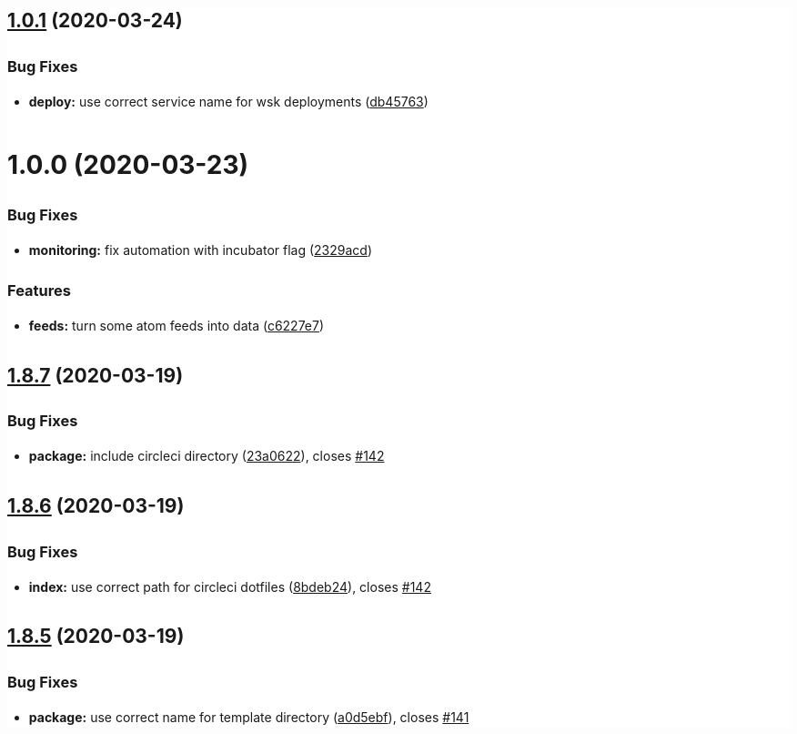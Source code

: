 ## [1.0.1](https://github.com/adobe/helix-data-embed/compare/v1.0.0...v1.0.1) (2020-03-24)


### Bug Fixes

* **deploy:** use correct service name for wsk deployments ([db45763](https://github.com/adobe/helix-data-embed/commit/db45763fe8c9883e52cc5685709d43b55dced540))

# 1.0.0 (2020-03-23)


### Bug Fixes

* **monitoring:** fix automation with incubator flag ([2329acd](https://github.com/adobe/helix-data-embed/commit/2329acd6830a0af8c17957c0afd844b3baad74eb))


### Features

* **feeds:** turn some atom feeds into data ([c6227e7](https://github.com/adobe/helix-data-embed/commit/c6227e7c5c3a8a24a3f2c713ef675bac3a6e19a4))

## [1.8.7](https://github.com/adobe/helix-service/compare/v1.8.6...v1.8.7) (2020-03-19)


### Bug Fixes

* **package:** include circleci directory ([23a0622](https://github.com/adobe/helix-service/commit/23a06229fcabb2a5e36a3dfd24eeecf4ec7166f8)), closes [#142](https://github.com/adobe/helix-service/issues/142)

## [1.8.6](https://github.com/adobe/helix-service/compare/v1.8.5...v1.8.6) (2020-03-19)


### Bug Fixes

* **index:** use correct path for circleci dotfiles ([8bdeb24](https://github.com/adobe/helix-service/commit/8bdeb24affd8c385aa1942778095bab748b2e213)), closes [#142](https://github.com/adobe/helix-service/issues/142)

## [1.8.5](https://github.com/adobe/helix-service/compare/v1.8.4...v1.8.5) (2020-03-19)


### Bug Fixes

* **package:** use correct name for template directory ([a0d5ebf](https://github.com/adobe/helix-service/commit/a0d5ebf8d57c6d68f8af156d3b9338eb14377684)), closes [#141](https://github.com/adobe/helix-service/issues/141)
